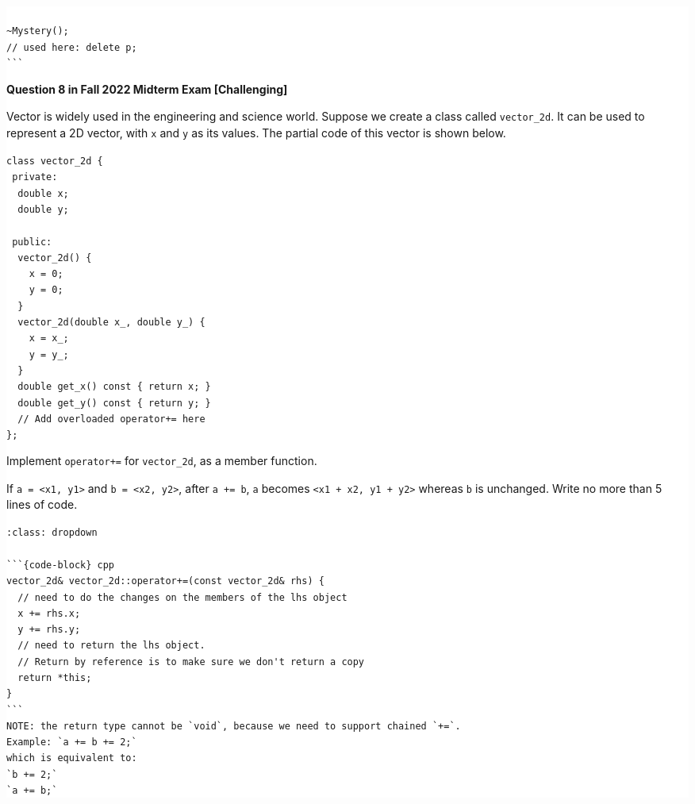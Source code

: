 ````{admonition} Answer
  
~Mystery();
// used here: delete p;
```
````

**Question 8 in Fall 2022 Midterm Exam [Challenging]**

Vector is widely used in the engineering and science world. Suppose we create a class called `vector_2d`. It can be used to represent a 2D vector, with `x` and `y` as its values. The partial code of this vector is shown below.

```{code-block} cpp
class vector_2d {
 private:
  double x;
  double y;

 public:
  vector_2d() {
    x = 0;
    y = 0;
  }
  vector_2d(double x_, double y_) {
    x = x_;
    y = y_;
  }
  double get_x() const { return x; }
  double get_y() const { return y; }
  // Add overloaded operator+= here
};
```

Implement `operator+=` for `vector_2d`, as a member function. 

If `a = <x1, y1>` and `b = <x2, y2>`, after `a += b`, `a` becomes `<x1 + x2, y1 + y2>` whereas `b` is unchanged. Write no more than 5 lines of code.

````{admonition} Answer
:class: dropdown

```{code-block} cpp
vector_2d& vector_2d::operator+=(const vector_2d& rhs) {
  // need to do the changes on the members of the lhs object
  x += rhs.x;
  y += rhs.y;
  // need to return the lhs object.
  // Return by reference is to make sure we don't return a copy
  return *this;
}
```
NOTE: the return type cannot be `void`, because we need to support chained `+=`.
Example: `a += b += 2;`
which is equivalent to:
`b += 2;`
`a += b;`

````
